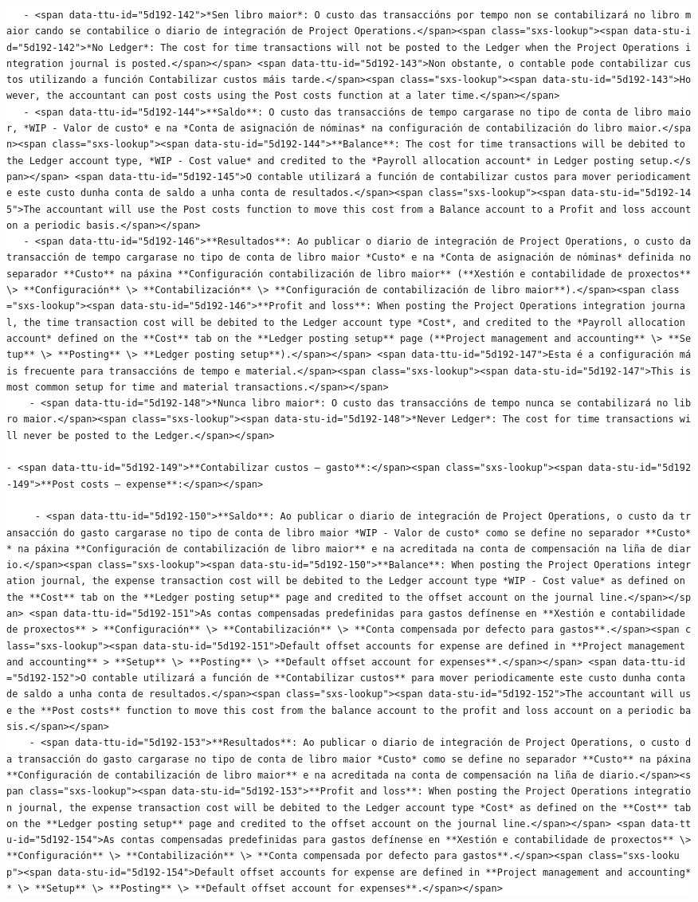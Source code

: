        - <span data-ttu-id="5d192-142">*Sen libro maior*: O custo das transaccións por tempo non se contabilizará no libro maior cando se contabilice o diario de integración de Project Operations.</span><span class="sxs-lookup"><span data-stu-id="5d192-142">*No Ledger*: The cost for time transactions will not be posted to the Ledger when the Project Operations integration journal is posted.</span></span> <span data-ttu-id="5d192-143">Non obstante, o contable pode contabilizar custos utilizando a función Contabilizar custos máis tarde.</span><span class="sxs-lookup"><span data-stu-id="5d192-143">However, the accountant can post costs using the Post costs function at a later time.</span></span>
       - <span data-ttu-id="5d192-144">**Saldo**: O custo das transaccións de tempo cargarase no tipo de conta de libro maior, *WIP - Valor de custo* e na *Conta de asignación de nóminas* na configuración de contabilización do libro maior.</span><span class="sxs-lookup"><span data-stu-id="5d192-144">**Balance**: The cost for time transactions will be debited to the Ledger account type, *WIP - Cost value* and credited to the *Payroll allocation account* in Ledger posting setup.</span></span> <span data-ttu-id="5d192-145">O contable utilizará a función de contabilizar custos para mover periodicamente este custo dunha conta de saldo a unha conta de resultados.</span><span class="sxs-lookup"><span data-stu-id="5d192-145">The accountant will use the Post costs function to move this cost from a Balance account to a Profit and loss account on a periodic basis.</span></span>
       - <span data-ttu-id="5d192-146">**Resultados**: Ao publicar o diario de integración de Project Operations, o custo da transacción de tempo cargarase no tipo de conta de libro maior *Custo* e na *Conta de asignación de nóminas* definida no separador **Custo** na páxina **Configuración contabilización de libro maior** (**Xestión e contabilidade de proxectos** \> **Configuración** \> **Contabilización** \> **Configuración de contabilización de libro maior**).</span><span class="sxs-lookup"><span data-stu-id="5d192-146">**Profit and loss**: When posting the Project Operations integration journal, the time transaction cost will be debited to the Ledger account type *Cost*, and credited to the *Payroll allocation account* defined on the **Cost** tab on the **Ledger posting setup** page (**Project management and accounting** \> **Setup** \> **Posting** \> **Ledger posting setup**).</span></span> <span data-ttu-id="5d192-147">Esta é a configuración máis frecuente para transaccións de tempo e material.</span><span class="sxs-lookup"><span data-stu-id="5d192-147">This is most common setup for time and material transactions.</span></span>
        - <span data-ttu-id="5d192-148">*Nunca libro maior*: O custo das transaccións de tempo nunca se contabilizará no libro maior.</span><span class="sxs-lookup"><span data-stu-id="5d192-148">*Never Ledger*: The cost for time transactions will never be posted to the Ledger.</span></span>

    - <span data-ttu-id="5d192-149">**Contabilizar custos – gasto**:</span><span class="sxs-lookup"><span data-stu-id="5d192-149">**Post costs – expense**:</span></span>

         - <span data-ttu-id="5d192-150">**Saldo**: Ao publicar o diario de integración de Project Operations, o custo da transacción do gasto cargarase no tipo de conta de libro maior *WIP - Valor de custo* como se define no separador **Custo** na páxina **Configuración de contabilización de libro maior** e na acreditada na conta de compensación na liña de diario.</span><span class="sxs-lookup"><span data-stu-id="5d192-150">**Balance**: When posting the Project Operations integration journal, the expense transaction cost will be debited to the Ledger account type *WIP - Cost value* as defined on the **Cost** tab on the **Ledger posting setup** page and credited to the offset account on the journal line.</span></span> <span data-ttu-id="5d192-151">As contas compensadas predefinidas para gastos defínense en **Xestión e contabilidade de proxectos** > **Configuración** \> **Contabilización** \> **Conta compensada por defecto para gastos**.</span><span class="sxs-lookup"><span data-stu-id="5d192-151">Default offset accounts for expense are defined in **Project management and accounting** > **Setup** \> **Posting** \> **Default offset account for expenses**.</span></span> <span data-ttu-id="5d192-152">O contable utilizará a función de **Contabilizar custos** para mover periodicamente este custo dunha conta de saldo a unha conta de resultados.</span><span class="sxs-lookup"><span data-stu-id="5d192-152">The accountant will use the **Post costs** function to move this cost from the balance account to the profit and loss account on a periodic basis.</span></span>
        - <span data-ttu-id="5d192-153">**Resultados**: Ao publicar o diario de integración de Project Operations, o custo da transacción do gasto cargarase no tipo de conta de libro maior *Custo* como se define no separador **Custo** na páxina **Configuración de contabilización de libro maior** e na acreditada na conta de compensación na liña de diario.</span><span class="sxs-lookup"><span data-stu-id="5d192-153">**Profit and loss**: When posting the Project Operations integration journal, the expense transaction cost will be debited to the Ledger account type *Cost* as defined on the **Cost** tab on the **Ledger posting setup** page and credited to the offset account on the journal line.</span></span> <span data-ttu-id="5d192-154">As contas compensadas predefinidas para gastos defínense en **Xestión e contabilidade de proxectos** \> **Configuración** \> **Contabilización** \> **Conta compensada por defecto para gastos**.</span><span class="sxs-lookup"><span data-stu-id="5d192-154">Default offset accounts for expense are defined in **Project management and accounting** \> **Setup** \> **Posting** \> **Default offset account for expenses**.</span></span>
      